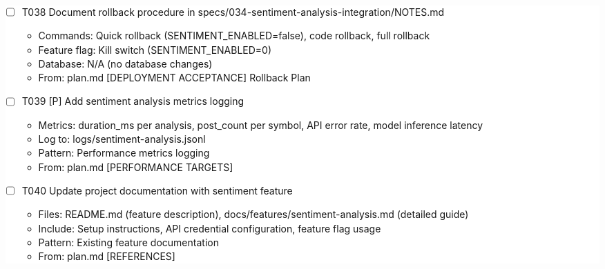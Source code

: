 - [ ] T038 Document rollback procedure in specs/034-sentiment-analysis-integration/NOTES.md
  - Commands: Quick rollback (SENTIMENT_ENABLED=false), code rollback, full rollback
  - Feature flag: Kill switch (SENTIMENT_ENABLED=0)
  - Database: N/A (no database changes)
  - From: plan.md [DEPLOYMENT ACCEPTANCE] Rollback Plan

- [ ] T039 [P] Add sentiment analysis metrics logging
  - Metrics: duration_ms per analysis, post_count per symbol, API error rate, model inference latency
  - Log to: logs/sentiment-analysis.jsonl
  - Pattern: Performance metrics logging
  - From: plan.md [PERFORMANCE TARGETS]

- [ ] T040 Update project documentation with sentiment feature
  - Files: README.md (feature description), docs/features/sentiment-analysis.md (detailed guide)
  - Include: Setup instructions, API credential configuration, feature flag usage
  - Pattern: Existing feature documentation
  - From: plan.md [REFERENCES]
